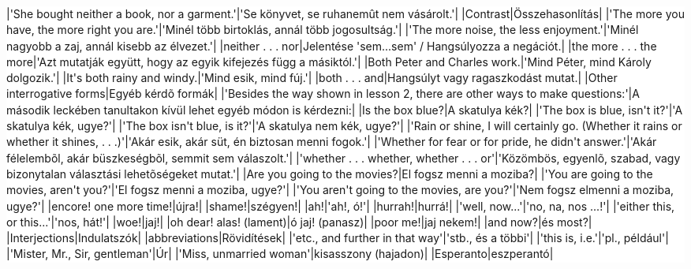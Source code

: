 |'She bought neither a book, nor a garment.'|'Se könyvet, se ruhanemût nem vásárolt.'|
|Contrast|Összehasonlítás|
|'The more you have, the more right you are.'|'Minél több birtoklás, annál több jogosultság.'|
|'The more noise, the less enjoyment.'|'Minél nagyobb a zaj, annál kisebb az élvezet.'|
|neither . . . nor|Jelentése 'sem...sem' / Hangsúlyozza a negációt.|
|the more . . . the more|'Azt mutatják együtt, hogy az egyik kifejezés függ a másiktól.'|
|Both Peter and Charles work.|'Mind Péter, mind Károly dolgozik.'|
|It's both rainy and windy.|'Mind esik, mind fúj.'|
|both . . . and|Hangsúlyt vagy ragaszkodást mutat.|
|Other interrogative forms|Egyéb kérdõ formák|
|'Besides the way shown in lesson 2, there are other ways to make questions:'|A második leckében tanultakon kívül lehet egyéb módon is kérdezni:|
|Is the box blue?|A skatulya kék?|
|'The box is blue, isn't it?'|'A skatulya kék, ugye?'|
|'The box isn't blue, is it?'|'A skatulya nem kék, ugye?'|
|'Rain or shine, I will certainly go. (Whether it rains or whether it shines, . . .)'|'Akár esik, akár süt, én biztosan menni fogok.'|
|'Whether for fear or for pride, he didn't answer.'|'Akár félelembõl, akár büszkeségbõl, semmit sem válaszolt.'|
|'whether . . . whether, whether . . . or'|'Közömbös, egyenlõ, szabad, vagy bizonytalan választási lehetõségeket mutat.'|
|Are you going to the movies?|El fogsz menni a moziba?|
|'You are going to the movies, aren't you?'|'El fogsz menni a moziba, ugye?'|
|'You aren't going to the movies, are you?'|'Nem fogsz elmenni a moziba, ugye?'|
|encore! one more time!|újra!|
|shame!|szégyen!|
|ah!|'ah!, ó!'|
|hurrah!|hurrá!|
|'well, now...'|'no, na, nos ...!'|
|'either this, or this...'|'nos, hát!'|
|woe!|jaj!|
|oh dear! alas! (lament)|ó jaj! (panasz)|
|poor me!|jaj nekem!|
|and now?|és most?|
|Interjections|Indulatszók|
|abbreviations|Rövidítések|
|'etc., and further in that way'|'stb., és a többi'|
|'this is, i.e.'|'pl., például'|
|'Mister, Mr., Sir, gentleman'|Úr|
|'Miss, unmarried woman'|kisasszony (hajadon)|
|Esperanto|eszperantó|